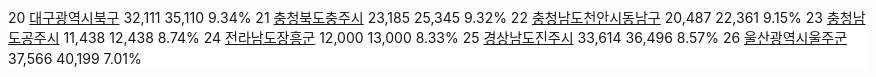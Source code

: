   <tr class="item">
    <td>20</td>
    <td><a href="/apt/대구광역시북구">대구광역시북구</a></td>
    <td>32,111</td>
    <td>35,110</td>
    <td>9.34%</td>
  </tr>

  <tr class="item">
    <td>21</td>
    <td><a href="/apt/충청북도충주시">충청북도충주시</a></td>
    <td>23,185</td>
    <td>25,345</td>
    <td>9.32%</td>
  </tr>

  <tr class="item">
    <td>22</td>
    <td><a href="/apt/충청남도천안시동남구">충청남도천안시동남구</a></td>
    <td>20,487</td>
    <td>22,361</td>
    <td>9.15%</td>
  </tr>

  <tr class="item">
    <td>23</td>
    <td><a href="/apt/충청남도공주시">충청남도공주시</a></td>
    <td>11,438</td>
    <td>12,438</td>
    <td>8.74%</td>
  </tr>

  <tr class="item">
    <td>24</td>
    <td><a href="/apt/전라남도장흥군">전라남도장흥군</a></td>
    <td>12,000</td>
    <td>13,000</td>
    <td>8.33%</td>
  </tr>

  <tr class="item">
    <td>25</td>
    <td><a href="/apt/경상남도진주시">경상남도진주시</a></td>
    <td>33,614</td>
    <td>36,496</td>
    <td>8.57%</td>
  </tr>

  <tr class="item">
    <td>26</td>
    <td><a href="/apt/울산광역시울주군">울산광역시울주군</a></td>
    <td>37,566</td>
    <td>40,199</td>
    <td>7.01%</td>
  </tr>
